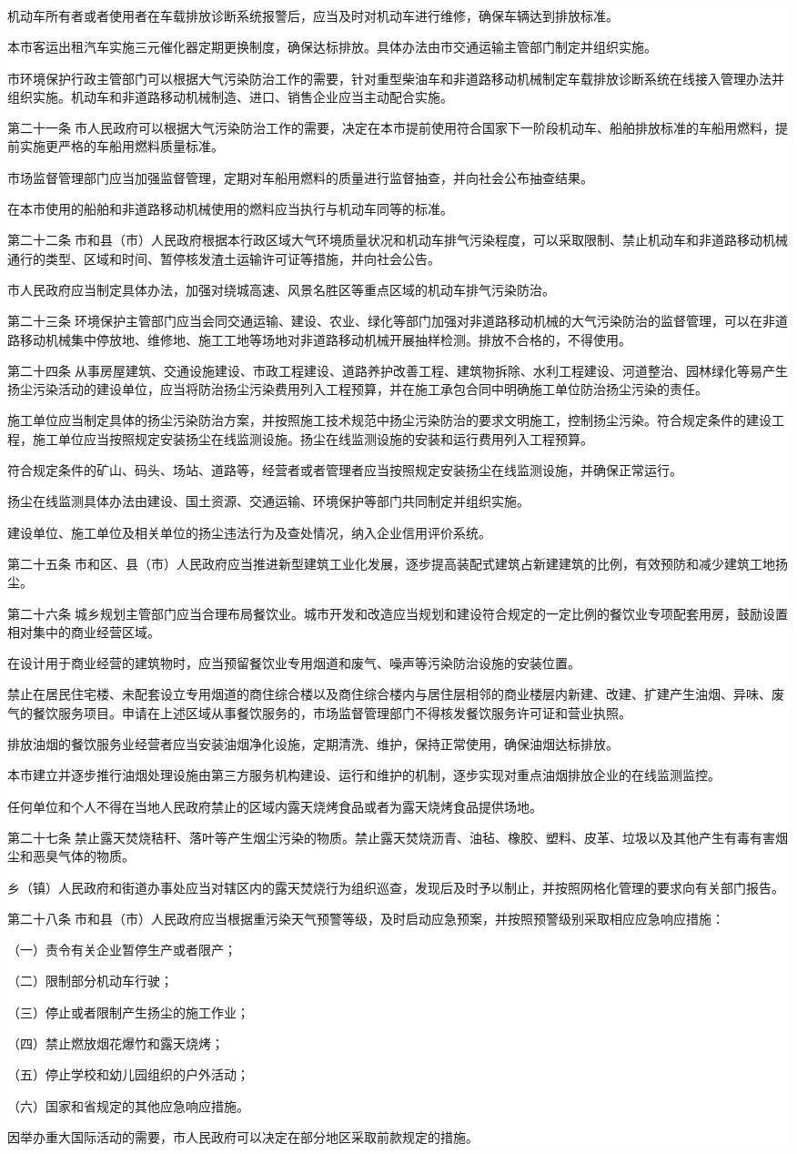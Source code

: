 机动车所有者或者使用者在车载排放诊断系统报警后，应当及时对机动车进行维修，确保车辆达到排放标准。

本市客运出租汽车实施三元催化器定期更换制度，确保达标排放。具体办法由市交通运输主管部门制定并组织实施。

市环境保护行政主管部门可以根据大气污染防治工作的需要，针对重型柴油车和非道路移动机械制定车载排放诊断系统在线接入管理办法并组织实施。机动车和非道路移动机械制造、进口、销售企业应当主动配合实施。

第二十一条 市人民政府可以根据大气污染防治工作的需要，决定在本市提前使用符合国家下一阶段机动车、船舶排放标准的车船用燃料，提前实施更严格的车船用燃料质量标准。

市场监督管理部门应当加强监督管理，定期对车船用燃料的质量进行监督抽查，并向社会公布抽查结果。

在本市使用的船舶和非道路移动机械使用的燃料应当执行与机动车同等的标准。

第二十二条 市和县（市）人民政府根据本行政区域大气环境质量状况和机动车排气污染程度，可以采取限制、禁止机动车和非道路移动机械通行的类型、区域和时间、暂停核发渣土运输许可证等措施，并向社会公告。

市人民政府应当制定具体办法，加强对绕城高速、风景名胜区等重点区域的机动车排气污染防治。

第二十三条 环境保护主管部门应当会同交通运输、建设、农业、绿化等部门加强对非道路移动机械的大气污染防治的监督管理，可以在非道路移动机械集中停放地、维修地、施工工地等场地对非道路移动机械开展抽样检测。排放不合格的，不得使用。

第二十四条 从事房屋建筑、交通设施建设、市政工程建设、道路养护改善工程、建筑物拆除、水利工程建设、河道整治、园林绿化等易产生扬尘污染活动的建设单位，应当将防治扬尘污染费用列入工程预算，并在施工承包合同中明确施工单位防治扬尘污染的责任。

施工单位应当制定具体的扬尘污染防治方案，并按照施工技术规范中扬尘污染防治的要求文明施工，控制扬尘污染。符合规定条件的建设工程，施工单位应当按照规定安装扬尘在线监测设施。扬尘在线监测设施的安装和运行费用列入工程预算。

符合规定条件的矿山、码头、场站、道路等，经营者或者管理者应当按照规定安装扬尘在线监测设施，并确保正常运行。

扬尘在线监测具体办法由建设、国土资源、交通运输、环境保护等部门共同制定并组织实施。

建设单位、施工单位及相关单位的扬尘违法行为及查处情况，纳入企业信用评价系统。

第二十五条 市和区、县（市）人民政府应当推进新型建筑工业化发展，逐步提高装配式建筑占新建建筑的比例，有效预防和减少建筑工地扬尘。

第二十六条 城乡规划主管部门应当合理布局餐饮业。城市开发和改造应当规划和建设符合规定的一定比例的餐饮业专项配套用房，鼓励设置相对集中的商业经营区域。

在设计用于商业经营的建筑物时，应当预留餐饮业专用烟道和废气、噪声等污染防治设施的安装位置。

禁止在居民住宅楼、未配套设立专用烟道的商住综合楼以及商住综合楼内与居住层相邻的商业楼层内新建、改建、扩建产生油烟、异味、废气的餐饮服务项目。申请在上述区域从事餐饮服务的，市场监督管理部门不得核发餐饮服务许可证和营业执照。

排放油烟的餐饮服务业经营者应当安装油烟净化设施，定期清洗、维护，保持正常使用，确保油烟达标排放。

本市建立并逐步推行油烟处理设施由第三方服务机构建设、运行和维护的机制，逐步实现对重点油烟排放企业的在线监测监控。

任何单位和个人不得在当地人民政府禁止的区域内露天烧烤食品或者为露天烧烤食品提供场地。

第二十七条 禁止露天焚烧秸秆、落叶等产生烟尘污染的物质。禁止露天焚烧沥青、油毡、橡胶、塑料、皮革、垃圾以及其他产生有毒有害烟尘和恶臭气体的物质。

乡（镇）人民政府和街道办事处应当对辖区内的露天焚烧行为组织巡查，发现后及时予以制止，并按照网格化管理的要求向有关部门报告。

第二十八条 市和县（市）人民政府应当根据重污染天气预警等级，及时启动应急预案，并按照预警级别采取相应应急响应措施：

（一）责令有关企业暂停生产或者限产；

（二）限制部分机动车行驶；

（三）停止或者限制产生扬尘的施工作业；

（四）禁止燃放烟花爆竹和露天烧烤；

（五）停止学校和幼儿园组织的户外活动；

（六）国家和省规定的其他应急响应措施。

因举办重大国际活动的需要，市人民政府可以决定在部分地区采取前款规定的措施。
